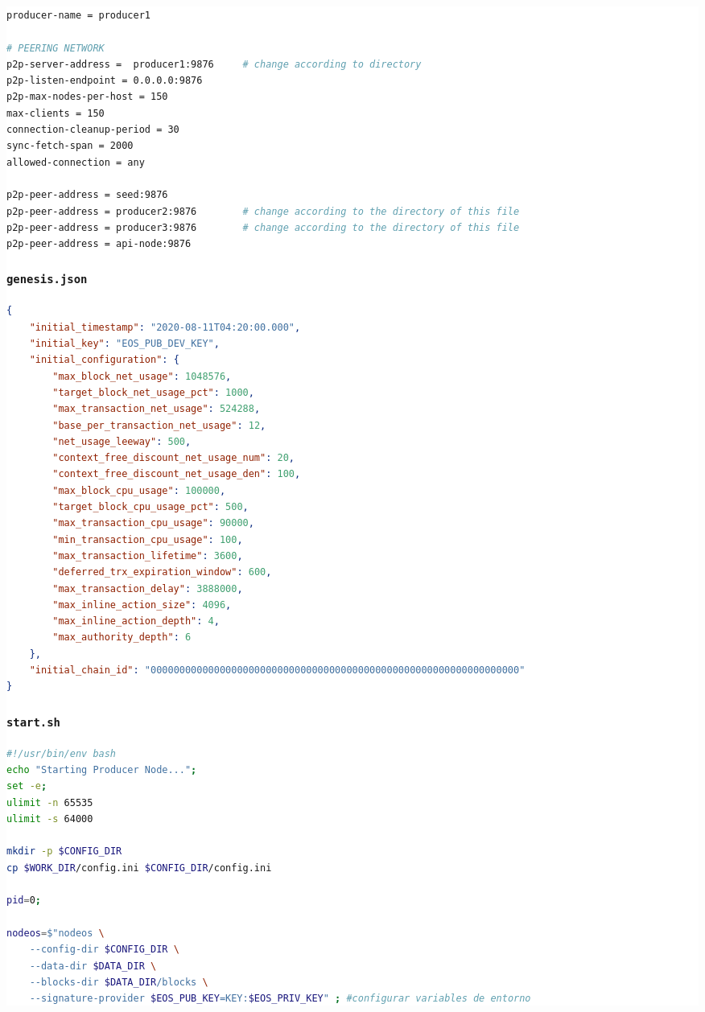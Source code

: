 ```bash
producer-name = producer1

# PEERING NETWORK
p2p-server-address =  producer1:9876     # change according to directory
p2p-listen-endpoint = 0.0.0.0:9876
p2p-max-nodes-per-host = 150
max-clients = 150
connection-cleanup-period = 30
sync-fetch-span = 2000
allowed-connection = any

p2p-peer-address = seed:9876
p2p-peer-address = producer2:9876        # change according to the directory of this file
p2p-peer-address = producer3:9876        # change according to the directory of this file
p2p-peer-address = api-node:9876
```
### `genesis.json`
```json
{
	"initial_timestamp": "2020-08-11T04:20:00.000",
	"initial_key": "EOS_PUB_DEV_KEY",
	"initial_configuration": {
		"max_block_net_usage": 1048576,
		"target_block_net_usage_pct": 1000,
		"max_transaction_net_usage": 524288,
		"base_per_transaction_net_usage": 12,
		"net_usage_leeway": 500,
		"context_free_discount_net_usage_num": 20,
		"context_free_discount_net_usage_den": 100,
		"max_block_cpu_usage": 100000,
		"target_block_cpu_usage_pct": 500,
		"max_transaction_cpu_usage": 90000,
		"min_transaction_cpu_usage": 100,
		"max_transaction_lifetime": 3600,
		"deferred_trx_expiration_window": 600,
		"max_transaction_delay": 3888000,
		"max_inline_action_size": 4096,
		"max_inline_action_depth": 4,
		"max_authority_depth": 6
	},
	"initial_chain_id": "0000000000000000000000000000000000000000000000000000000000000000"
}
```
### `start.sh`
```bash
#!/usr/bin/env bash
echo "Starting Producer Node...";
set -e;
ulimit -n 65535
ulimit -s 64000

mkdir -p $CONFIG_DIR
cp $WORK_DIR/config.ini $CONFIG_DIR/config.ini

pid=0;

nodeos=$"nodeos \
	--config-dir $CONFIG_DIR \
	--data-dir $DATA_DIR \
	--blocks-dir $DATA_DIR/blocks \
	--signature-provider $EOS_PUB_KEY=KEY:$EOS_PRIV_KEY" ; #configurar variables de entorno

```